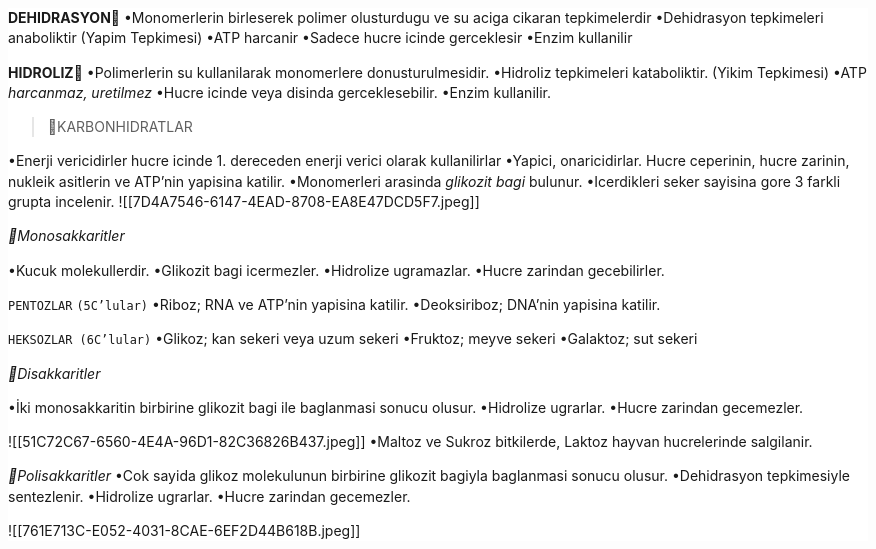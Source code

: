   **DEHIDRASYON🐙**
•Monomerlerin birleserek polimer olusturdugu ve su aciga cikaran tepkimelerdir
•Dehidrasyon tepkimeleri anaboliktir (Yapim Tepkimesi)
•ATP harcanir
•Sadece hucre icinde gerceklesir
•Enzim kullanilir 
  
  **HIDROLIZ🐙**
•Polimerlerin su kullanilarak monomerlere donusturulmesidir. 
•Hidroliz tepkimeleri kataboliktir. (Yikim Tepkimesi)
•ATP *harcanmaz, uretilmez*
•Hucre icinde veya disinda gerceklesebilir. 
•Enzim kullanilir. 

>🎀KARBONHIDRATLAR 

•Enerji vericidirler hucre icinde 1. dereceden enerji verici olarak kullanilirlar 
•Yapici, onaricidirlar. Hucre ceperinin, hucre zarinin, nukleik asitlerin ve ATP’nin yapisina katilir. 
•Monomerleri arasinda *glikozit bagi* bulunur.
•Icerdikleri seker sayisina gore 3 farkli grupta incelenir. 
![[7D4A7546-6147-4EAD-8708-EA8E47DCD5F7.jpeg]]

_🐌Monosakkaritler_ 

•Kucuk molekullerdir. 
•Glikozit bagi icermezler. 
•Hidrolize ugramazlar. 
•Hucre zarindan gecebilirler. 

`PENTOZLAR` `(5C’lular)` 
•Riboz; RNA ve ATP’nin yapisina katilir. 
•Deoksiriboz; DNA’nin yapisina katilir. 

`HEKSOZLAR (6C’lular)`
•Glikoz; kan sekeri veya uzum sekeri 
•Fruktoz; meyve sekeri
•Galaktoz; sut sekeri

_🐌Disakkaritler_ 

•İki monosakkaritin birbirine glikozit bagi ile baglanmasi sonucu olusur. 
•Hidrolize ugrarlar. 
•Hucre zarindan gecemezler. 

![[51C72C67-6560-4E4A-96D1-82C36826B437.jpeg]]
•Maltoz ve Sukroz bitkilerde, Laktoz hayvan hucrelerinde salgilanir. 

_🐌Polisakkaritler_
•Cok sayida glikoz molekulunun birbirine glikozit bagiyla baglanmasi sonucu olusur. 
•Dehidrasyon tepkimesiyle sentezlenir. 
•Hidrolize ugrarlar. 
•Hucre zarindan gecemezler. 

![[761E713C-E052-4031-8CAE-6EF2D44B618B.jpeg]]
